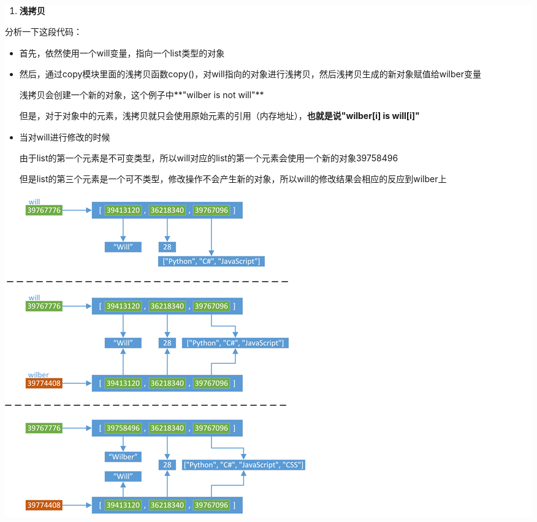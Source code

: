 1. **浅拷贝**

分析一下这段代码：

- 首先，依然使用一个will变量，指向一个list类型的对象

- 然后，通过copy模块里面的浅拷贝函数copy()，对will指向的对象进行浅拷贝，然后浅拷贝生成的新对象赋值给wilber变量

  浅拷贝会创建一个新的对象，这个例子中**"wilber is not will"**

  但是，对于对象中的元素，浅拷贝就只会使用原始元素的引用（内存地址），**也就是说"wilber[i] is will[i]"**

- 当对will进行修改的时候

  由于list的第一个元素是不可变类型，所以will对应的list的第一个元素会使用一个新的对象39758496

  但是list的第三个元素是一个可不类型，修改操作不会产生新的对象，所以will的修改结果会相应的反应到wilber上

![copy_example_3_2](pic/copy_example_3_2.png)
